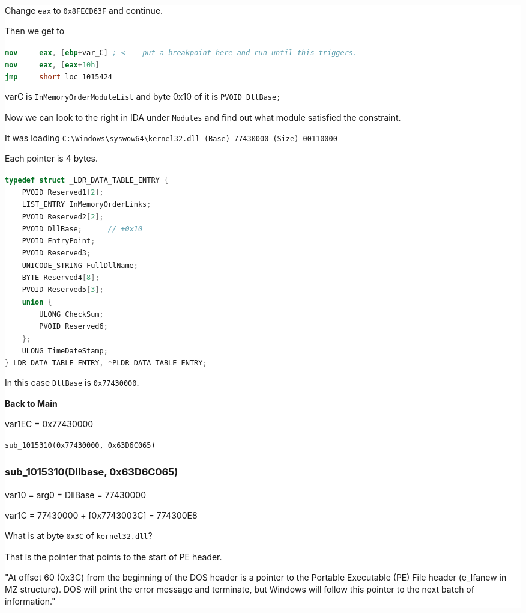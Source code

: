 Change `eax` to `0x8FECD63F` and continue.

Then we get to

``` nasm
mov     eax, [ebp+var_C] ; <--- put a breakpoint here and run until this triggers.
mov     eax, [eax+10h]
jmp     short loc_1015424
```
varC is `InMemoryOrderModuleList` and byte 0x10 of it is `PVOID DllBase;`

Now we can look to the right in IDA under `Modules` and find out what module satisfied the constraint.

It was loading `C:\Windows\syswow64\kernel32.dll (Base) 77430000 (Size) 00110000`


Each pointer is 4 bytes.

``` c
typedef struct _LDR_DATA_TABLE_ENTRY {
    PVOID Reserved1[2];
    LIST_ENTRY InMemoryOrderLinks;
    PVOID Reserved2[2];
    PVOID DllBase;      // +0x10
    PVOID EntryPoint;
    PVOID Reserved3;
    UNICODE_STRING FullDllName;
    BYTE Reserved4[8];
    PVOID Reserved5[3];
    union {
        ULONG CheckSum;
        PVOID Reserved6;
    };
    ULONG TimeDateStamp;
} LDR_DATA_TABLE_ENTRY, *PLDR_DATA_TABLE_ENTRY;
```

In this case `DllBase` is `0x77430000`.

**Back to Main**

var1EC = 0x77430000

`sub_1015310(0x77430000, 0x63D6C065)`

### sub_1015310(Dllbase, 0x63D6C065)

var10 = arg0 = DllBase = 77430000

var1C = 77430000 + [0x7743003C] = 774300E8

What is at byte `0x3C` of `kernel32.dll`?

That is the pointer that points to the start of PE header.

"At offset 60 (0x3C) from the beginning of the DOS header is a pointer to the Portable Executable (PE) File header (e_lfanew in MZ structure). DOS will print the error message and terminate, but Windows will follow this pointer to the next batch of information."
